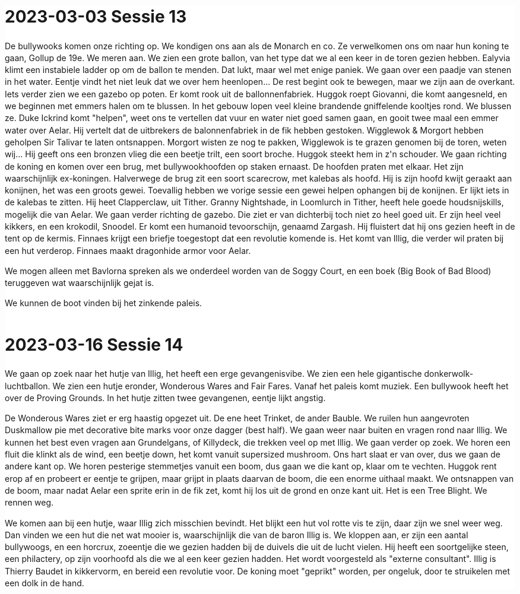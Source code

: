
# 2023-03-03 Sessie 13
De bullywooks komen onze richting op. We kondigen ons aan als de Monarch en co. Ze verwelkomen ons om naar hun koning te gaan, Gollup de 19e. We meren aan. We zien een grote ballon, van het type dat we al een keer in de toren gezien hebben. Ealyvia klimt een instabiele ladder op om de ballon te menden. Dat lukt, maar wel met enige paniek. 
We gaan over een paadje van stenen in het water. Eentje vindt het niet leuk dat we over hem heenlopen... De rest begint ook te bewegen, maar we zijn aan de overkant. 
Iets verder zien we een gazebo op poten. Er komt rook uit de ballonnenfabriek. Huggok roept Giovanni, die komt aangesneld, en we beginnen met emmers halen om te blussen. In het gebouw lopen veel kleine brandende gniffelende kooltjes rond. We blussen ze. Duke Ickrind komt "helpen", weet ons te vertellen dat vuur en water niet goed samen gaan, en gooit twee maal een emmer water over Aelar. Hij vertelt dat de uitbrekers de balonnenfabriek in de fik hebben gestoken. Wigglewok & Morgort hebben geholpen Sir Talivar te laten ontsnappen. Morgort wisten ze nog te pakken, Wigglewok is te grazen genomen bij de toren, weten wij... Hij geeft ons een bronzen vlieg die een beetje trilt, een soort broche. Huggok steekt hem in z'n schouder. 
We gaan richting de koning en komen over een brug, met bullywookhoofden op staken ernaast. De hoofden praten met elkaar. Het zijn waarschijnlijk ex-koningen. Halverwege de brug zit een soort scarecrow, met kalebas als hoofd. Hij is zijn hoofd kwijt geraakt aan konijnen, het was een groots gewei. Toevallig hebben we vorige sessie een gewei helpen ophangen bij de konijnen. Er lijkt iets in de kalebas te zitten. Hij heet Clapperclaw, uit Tither. Granny Nightshade, in Loomlurch in Tither, heeft hele goede houdsnijskills, mogelijk die van Aelar. 
We gaan verder richting de gazebo. Die ziet er van dichterbij toch niet zo heel goed uit. Er zijn heel veel kikkers, en een krokodil, Snoodel. Er komt een humanoid tevoorschijn, genaamd Zargash. Hij fluistert dat hij ons gezien heeft in de tent op de kermis. Finnaes krijgt een briefje toegestopt dat een revolutie komende is. Het komt van Illig, die verder wil praten bij een hut verderop. Finnaes maakt dragonhide armor voor Aelar.

We mogen alleen met Bavlorna spreken als we onderdeel worden van de Soggy Court, en een boek (Big Book of Bad Blood) teruggeven wat waarschijnlijk gejat is. 

We kunnen de boot vinden bij het zinkende paleis. 

# 2023-03-16 Sessie 14
We gaan op zoek naar het hutje van Illig, het heeft een erge gevangenisvibe. We zien een hele gigantische donkerwolk-luchtballon. We zien een hutje eronder, Wonderous Wares and Fair Fares. Vanaf het paleis komt muziek. Een bullywook heeft het over de Proving Grounds. In het hutje zitten twee gevangenen, eentje lijkt angstig. 

De Wonderous Wares ziet er erg haastig opgezet uit. De ene heet Trinket, de ander Bauble. We ruilen hun aangevroten Duskmallow pie met decorative bite marks voor onze dagger (best half). We gaan weer naar buiten en vragen rond naar Illig. We kunnen het best even vragen aan Grundelgans, of Killydeck, die trekken veel op met Illig. We gaan verder op zoek. We horen een fluit die klinkt als de wind, een beetje down, het komt vanuit supersized mushroom. Ons hart slaat er van over, dus we gaan de andere kant op. We horen pesterige stemmetjes vanuit een boom, dus gaan we die kant op, klaar om te vechten. Huggok rent erop af en probeert er eentje te grijpen, maar grijpt in plaats daarvan de boom, die een enorme uithaal maakt. We ontsnappen van de boom, maar nadat Aelar een sprite erin in de fik zet, komt hij los uit de grond en onze kant uit. Het is een Tree Blight. 
We rennen weg.

We komen aan bij een hutje, waar Illig zich misschien bevindt. Het blijkt een hut vol rotte vis te zijn, daar zijn we snel weer weg. Dan vinden we een hut die net wat mooier is, waarschijnlijk die van de baron Illig is. We kloppen aan, er zijn een aantal bullywoogs, en een horcrux, zoeentje die we gezien hadden bij de duivels die uit de lucht vielen. Hij heeft een soortgelijke steen, een philactery, op zijn voorhoofd als die we al een keer gezien hadden. Het wordt voorgesteld als "externe consultant". Illig is Thierry Baudet in kikkervorm, en bereid een revolutie voor. De koning moet "geprikt" worden, per ongeluk, door te struikelen met een dolk in de hand.  
